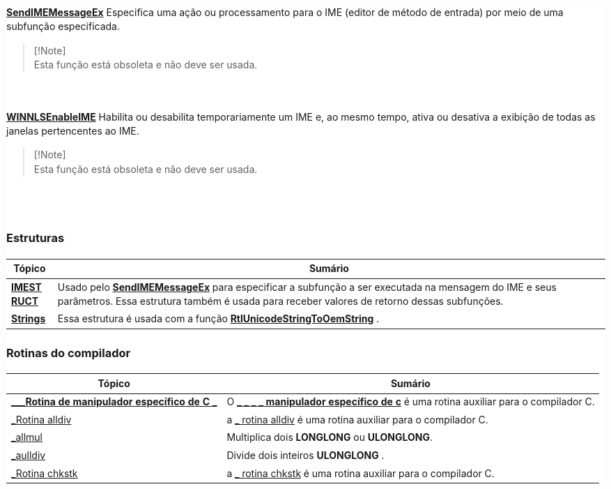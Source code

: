 <tr class="even">
<td><a href="/windows/desktop/api/Ime/nf-ime-sendimemessageexa"><strong>SendIMEMessageEx</strong></a></td>
<td>Especifica uma ação ou processamento para o IME (editor de método de entrada) por meio de uma subfunção especificada.
<blockquote>
[!Note]<br />
Esta função está obsoleta e não deve ser usada.
</blockquote>
<br/> <br/></td>
</tr>
<tr class="odd">
<td><a href="/windows/desktop/api/Winnls32/nf-winnls32-winnlsenableime"><strong>WINNLSEnableIME</strong></a></td>
<td>Habilita ou desabilita temporariamente um IME e, ao mesmo tempo, ativa ou desativa a exibição de todas as janelas pertencentes ao IME.
<blockquote>
[!Note]<br />
Esta função está obsoleta e não deve ser usada.
</blockquote>
<br/> <br/></td>
</tr>
</tbody>
</table>



 

### <a name="structures"></a>Estruturas



| Tópico                                 | Sumário                                                                                                                                                                                                                              |
|---------------------------------------|---------------------------------------------------------------------------------------------------------------------------------------------------------------------------------------------------------------------------------------|
| [**IMESTRUCT**](/windows/win32/api/ime/ns-ime-imestruct) | Usado pelo [**SendIMEMessageEx**](/windows/desktop/api/Ime/nf-ime-sendimemessageexa) para especificar a subfunção a ser executada na mensagem do IME e seus parâmetros. Essa estrutura também é usada para receber valores de retorno dessas subfunções.<br/> |
| [**Strings**](/windows/desktop/api/Winternl/ns-winternl-string)       | Essa estrutura é usada com a função [**RtlUnicodeStringToOemString**](/windows/desktop/api/Winternl/nf-winternl-rtlunicodestringtooemstring) . <br/>                                                                                                              |



 

### <a name="compiler-routines"></a>Rotinas do compilador



| Tópico                                                             | Sumário                                                                                                     |
|-------------------------------------------------------------------|--------------------------------------------------------------------------------------------------------------|
| [**\_\_\_Rotina de manipulador específico de C \_**](--c-specific-handler2.md) | O [**\_ \_ \_ \_ manipulador específico de c**](--c-specific-handler2.md) é uma rotina auxiliar para o compilador C.<br/> |
| [\_Rotina alldiv](-win32-alldiv.md)                             | a [ \_ rotina alldiv](-win32-alldiv.md) é uma rotina auxiliar para o compilador C.<br/>                     |
| [\_allmul](-win32-allmul.md) | Multiplica dois **LONGLONG** ou **ULONGLONG**. |
| [\_aulldiv](-win32-aulldiv.md) | Divide dois inteiros **ULONGLONG** . |
| [\_Rotina chkstk](-win32-chkstk.md)                             | a [ \_ rotina chkstk](-win32-chkstk.md) é uma rotina auxiliar para o compilador C.<br/>                     |
